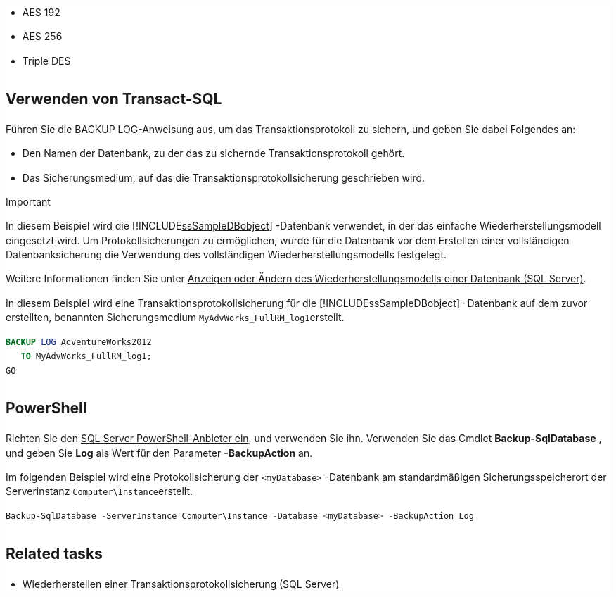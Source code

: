    - AES 192  
  
   - AES 256  
  
   - Triple DES  

## <a name="using-transact-sql"></a>Verwenden von Transact-SQL  
  
Führen Sie die BACKUP LOG-Anweisung aus, um das Transaktionsprotokoll zu sichern, und geben Sie dabei Folgendes an:  
  
- Den Namen der Datenbank, zu der das zu sichernde Transaktionsprotokoll gehört.  
  
- Das Sicherungsmedium, auf das die Transaktionsprotokollsicherung geschrieben wird.  
  
> [!IMPORTANT]
> In diesem Beispiel wird die [!INCLUDE[ssSampleDBobject](../../includes/sssampledbobject-md.md)] -Datenbank verwendet, in der das einfache Wiederherstellungsmodell eingesetzt wird. Um Protokollsicherungen zu ermöglichen, wurde für die Datenbank vor dem Erstellen einer vollständigen Datenbanksicherung die Verwendung des vollständigen Wiederherstellungsmodells festgelegt.
>
> Weitere Informationen finden Sie unter [Anzeigen oder Ändern des Wiederherstellungsmodells einer Datenbank &#40;SQL Server&#41;](../../relational-databases/backup-restore/view-or-change-the-recovery-model-of-a-database-sql-server.md).  
  
 In diesem Beispiel wird eine Transaktionsprotokollsicherung für die [!INCLUDE[ssSampleDBobject](../../includes/sssampledbobject-md.md)] -Datenbank auf dem zuvor erstellten, benannten Sicherungsmedium `MyAdvWorks_FullRM_log1`erstellt.  
  
```sql  
BACKUP LOG AdventureWorks2012  
   TO MyAdvWorks_FullRM_log1;  
GO  
```  
  
##  <a name="using-powershell"></a><a name="PowerShellProcedure"></a> PowerShell

Richten Sie den [SQL Server PowerShell-Anbieter ein](../../powershell/sql-server-powershell-provider.md), und verwenden Sie ihn. Verwenden Sie das Cmdlet **Backup-SqlDatabase** , und geben Sie **Log** als Wert für den Parameter **-BackupAction** an.  
  
Im folgenden Beispiel wird eine Protokollsicherung der `<myDatabase>` -Datenbank am standardmäßigen Sicherungsspeicherort der Serverinstanz `Computer\Instance`erstellt.  
  
```powershell
Backup-SqlDatabase -ServerInstance Computer\Instance -Database <myDatabase> -BackupAction Log  
```
  
##  <a name="related-tasks"></a><a name="RelatedTasks"></a> Related tasks  
  
- [Wiederherstellen einer Transaktionsprotokollsicherung &#40;SQL Server&#41;](../../relational-databases/backup-restore/restore-a-transaction-log-backup-sql-server.md)  
  